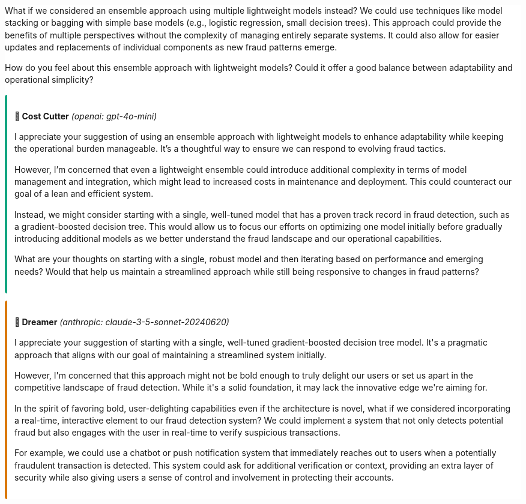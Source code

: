 What if we considered an ensemble approach using multiple lightweight models instead? We could use techniques like model stacking or bagging with simple base models (e.g., logistic regression, small decision trees). This approach could provide the benefits of multiple perspectives without the complexity of managing entirely separate systems. It could also allow for easier updates and replacements of individual components as new fraud patterns emerge.

How do you feel about this ensemble approach with lightweight models? Could it offer a good balance between adaptability and operational simplicity?

</div>

<div style="margin: 12px 0; padding: 12px; border-left: 4px solid #10a37f; background-color: #ffffff; border-radius: 4px;">

**🤖 Cost Cutter** *(openai: gpt-4o-mini)*

I appreciate your suggestion of using an ensemble approach with lightweight models to enhance adaptability while keeping the operational burden manageable. It’s a thoughtful way to ensure we can respond to evolving fraud tactics.

However, I’m concerned that even a lightweight ensemble could introduce additional complexity in terms of model management and integration, which might lead to increased costs in maintenance and deployment. This could counteract our goal of a lean and efficient system.

Instead, we might consider starting with a single, well-tuned model that has a proven track record in fraud detection, such as a gradient-boosted decision tree. This would allow us to focus our efforts on optimizing one model initially before gradually introducing additional models as we better understand the fraud landscape and our operational capabilities.

What are your thoughts on starting with a single, robust model and then iterating based on performance and emerging needs? Would that help us maintain a streamlined approach while still being responsive to changes in fraud patterns?

</div>

<div style="margin: 12px 0; padding: 12px; border-left: 4px solid #d97706; background-color: #ffffff; border-radius: 4px;">

**🧠 Dreamer** *(anthropic: claude-3-5-sonnet-20240620)*

I appreciate your suggestion of starting with a single, well-tuned gradient-boosted decision tree model. It's a pragmatic approach that aligns with our goal of maintaining a streamlined system initially.

However, I'm concerned that this approach might not be bold enough to truly delight our users or set us apart in the competitive landscape of fraud detection. While it's a solid foundation, it may lack the innovative edge we're aiming for.

In the spirit of favoring bold, user-delighting capabilities even if the architecture is novel, what if we considered incorporating a real-time, interactive element to our fraud detection system? We could implement a system that not only detects potential fraud but also engages with the user in real-time to verify suspicious transactions.

For example, we could use a chatbot or push notification system that immediately reaches out to users when a potentially fraudulent transaction is detected. This system could ask for additional verification or context, providing an extra layer of security while also giving users a sense of control and involvement in protecting their accounts.
